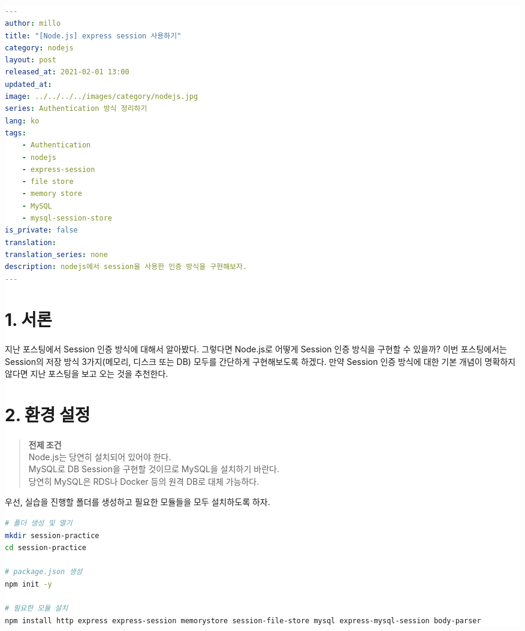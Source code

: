 ```yaml
---
author: millo
title: "[Node.js] express session 사용하기"
category: nodejs
layout: post
released_at: 2021-02-01 13:00
updated_at:
image: ../../../../images/category/nodejs.jpg
series: Authentication 방식 정리하기
lang: ko
tags:
    - Authentication
    - nodejs
    - express-session
    - file store
    - memory store
    - MySQL
    - mysql-session-store
is_private: false
translation:
translation_series: none
description: nodejs에서 session을 사용한 인증 방식을 구현해보자.
---
```


# 1. 서론

지난 포스팅에서 Session 인증 방식에 대해서 알아봤다. 그렇다면 Node.js로 어떻게 Session 인증 방식을 구현할 수 있을까? 이번 포스팅에서는 Session의 저장 방식 3가지(메모리, 디스크 또는 DB) 모두를 간단하게 구현해보도록 하겠다. 만약 Session 인증 방식에 대한 기본 개념이 명확하지 않다면 지난 포스팅을 보고 오는 것을 추천한다.

# 2. 환경 설정

> **전제 조건** <br/>
> Node.js는 당연히 설치되어 있어야 한다. <br/>
> MySQL로 DB Session을 구현할 것이므로 MySQL을 설치하기 바란다. <br/>
> 당연히 MySQL은 RDS나 Docker 등의 원격 DB로 대체 가능하다.

우선, 실습을 진행할 폴더를 생성하고 필요한 모듈들을 모두 설치하도록 하자.

```bash
# 폴더 생성 및 열기
mkdir session-practice
cd session-practice

# package.json 생성
npm init -y

# 필요한 모듈 설치
npm install http express express-session memorystore session-file-store mysql express-mysql-session body-parser
```
